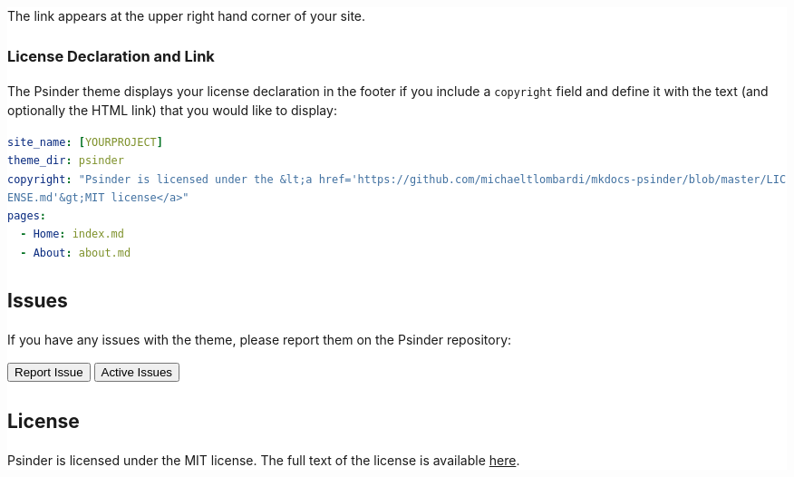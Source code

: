 The link appears at the upper right hand corner of your site.

### License Declaration and Link

The Psinder theme displays your license declaration in the footer if you include a `copyright` field and define it with the text (and optionally the HTML link) that you would like to display:

```yaml
site_name: [YOURPROJECT]
theme_dir: psinder
copyright: "Psinder is licensed under the &lt;a href='https://github.com/michaeltlombardi/mkdocs-psinder/blob/master/LICENSE.md'&gt;MIT license</a>"
pages:
  - Home: index.md
  - About: about.md
```

## Issues

If you have any issues with the theme, please report them on the Psinder repository:

<a href="https://github.com/michaeltlombardi/mkdocs-psinder/issues/new"><button class="btn btn-primary" type="submit">Report Issue</button></a>
<a href="https://github.com/michaeltlombardi/mkdocs-psinder/issues"><button class="btn btn-primary" type="submit">Active Issues</button></a>

## License

Psinder is licensed under the MIT license. The full text of the license is available [here](https://github.com/michaeltlombardi/mkdocs-psinder/blob/master/LICENSE.md).



